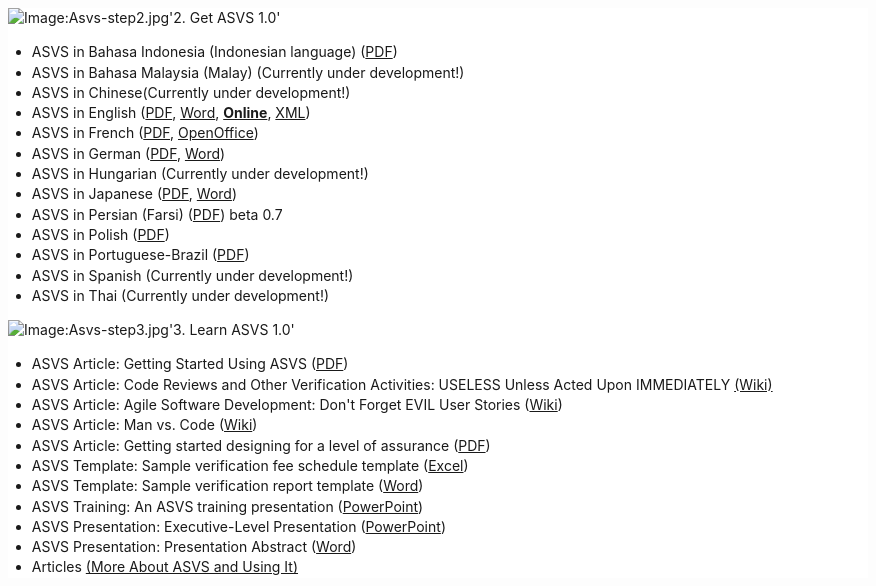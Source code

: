 ![Image:Asvs-step2.jpg](Asvs-step2.jpg "Image:Asvs-step2.jpg")'2. Get
ASVS 1.0'

  - ASVS in Bahasa Indonesia (Indonesian language)
    ([PDF](http://owasp-asvs.googlecode.com/files/asvs-webapp-release-2009-id.pdf))
  - ASVS in Bahasa Malaysia (Malay) (Currently under development\!)
  - ASVS in Chinese(Currently under development\!)
  - ASVS in English
    ([PDF](http://www.owasp.org/images/4/4e/OWASP_ASVS_2009_Web_App_Std_Release.pdf),
    [Word](http://www.owasp.org/images/3/35/OWASP_ASVS_2009_Web_App_Std_Release.doc),
    [**Online**](http://code.google.com/p/owasp-asvs/wiki/ASVS),
    [XML](http://owasp-asvs.googlecode.com/svn/trunk/documentation/asvs-xml.zip))
  - ASVS in French
    ([PDF](http://owasp-asvs.googlecode.com/svn/trunk/documentation/asvs-webapp-release-2009-fr.pdf),
    [OpenOffice](http://owasp-asvs.googlecode.com/svn/trunk/documentation/asvs-webapp-release-2009-fr.odt))
  - ASVS in German
    ([PDF](http://owasp-asvs.googlecode.com/svn/trunk/documentation/asvs-webapp-release-2009-de.pdf),
    [Word](http://owasp-asvs.googlecode.com/svn/trunk/documentation/asvs-webapp-release-2009-de.doc))
  - ASVS in Hungarian (Currently under development\!)
  - ASVS in Japanese
    ([PDF](http://owasp-asvs.googlecode.com/svn/trunk/documentation/asvs-webapp-release-2009-jp.pdf),
    [Word](http://owasp-asvs.googlecode.com/svn/trunk/documentation/asvs-webapp-release-2009-jp.doc))
  - ASVS in Persian (Farsi)
    ([PDF](http://abiusx.com/archive/document/OWASP-ASVS-fa-20111115.pdf))
    beta 0.7
  - ASVS in Polish
    ([PDF](http://owasp-asvs.googlecode.com/files/asvs-webapp-release-2009-pl.pdf))
  - ASVS in Portuguese-Brazil
    ([PDF](http://owasp-asvs.googlecode.com/files/asvs-webapp-release-2009-pt-br.pdf))
  - ASVS in Spanish (Currently under development\!)
  - ASVS in Thai (Currently under development\!)

![Image:Asvs-step3.jpg](Asvs-step3.jpg "Image:Asvs-step3.jpg")'3. Learn
ASVS 1.0'

  - ASVS Article: Getting Started Using ASVS
    ([PDF](http://www.owasp.org/images/f/f8/OWASP_ASVS_Article_-_Getting_Started_Using_ASVS.pdf))
  - ASVS Article: Code Reviews and Other Verification Activities:
    USELESS Unless Acted Upon IMMEDIATELY
    [(Wiki)](http://www.owasp.org/index.php/Code_Reviews_and_Other_Verification_Activities:_USELESS_Unless_Acted_Upon_IMMEDIATELY)
  - ASVS Article: Agile Software Development: Don't Forget EVIL User
    Stories
    ([Wiki](http://www.owasp.org/index.php/Agile_Software_Development:_Don%27t_Forget_EVIL_User_Stories))
  - ASVS Article: Man vs. Code
    ([Wiki](http://www.owasp.org/index.php/Man_vs._Code))
  - ASVS Article: Getting started designing for a level of assurance
    ([PDF](http://www.owasp.org/images/0/01/Getting_started_designing_for_a_level_of_assurance.pdf))
  - ASVS Template: Sample verification fee schedule template
    ([Excel](http://www.owasp.org/index.php/Image:Sample_ASVS_Fee_Schedule_Template.xls))
  - ASVS Template: Sample verification report template
    ([Word](http://www.owasp.org/index.php/Image:Sample_ASVS_Report_Template.doc))
  - ASVS Training: An ASVS training presentation
    ([PowerPoint](http://www.owasp.org/index.php/Image:OWASP_AU_Secure_Architecture_and_Coding.ppt))
  - ASVS Presentation: Executive-Level Presentation
    ([PowerPoint](http://www.owasp.org/images/9/99/About_OWASP_ASVS_Executive_Presentation.ppt))
  - ASVS Presentation: Presentation Abstract
    ([Word](http://www.owasp.org/images/1/10/OWASP_ASVS_Presentation_Abstract.doc))
  - Articles [(More About ASVS and Using
    It)](http://www.owasp.org/index.php/Category:OWASP_Application_Security_Verification_Standard_Project#Articles_Below_-_More_About_ASVS_and_Using_It)
